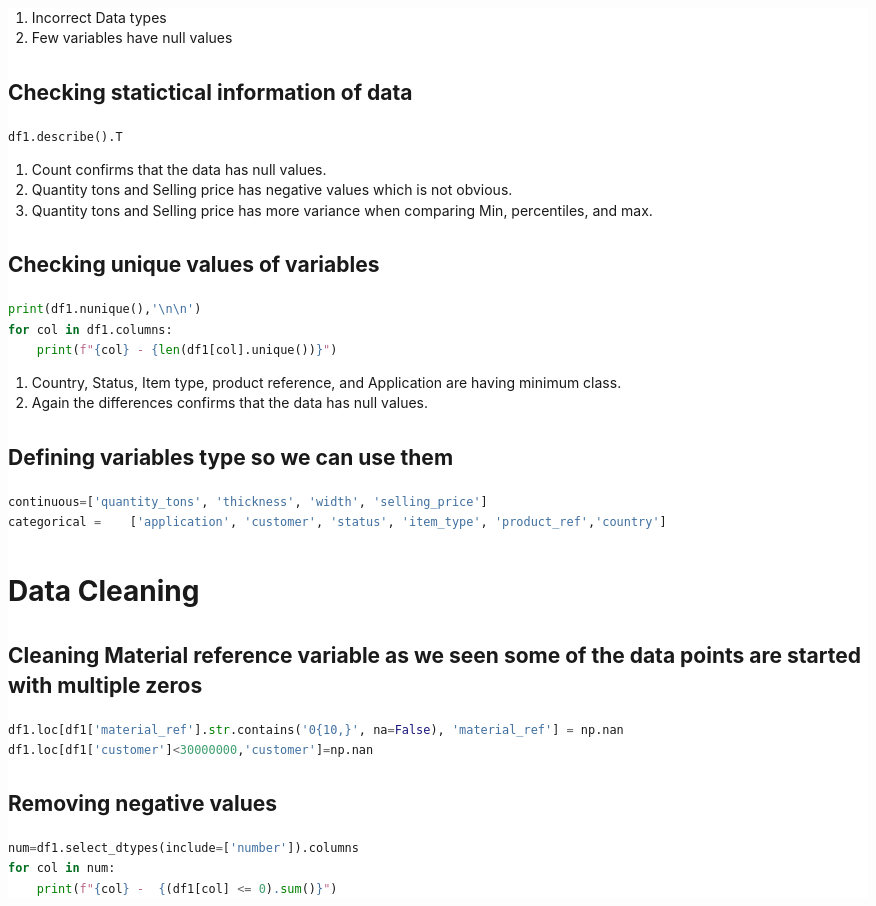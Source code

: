 1. Incorrect Data types
2. Few variables  have  null values


## Checking statictical information of data

```python
df1.describe().T
```

1. Count confirms that the data has null values.
2. Quantity tons and Selling price has negative values which is not obvious.
3. Quantity tons and Selling price has more variance when comparing Min, percentiles, and max.


## Checking unique values of  variables

```python
print(df1.nunique(),'\n\n')
for col in df1.columns:
    print(f"{col} - {len(df1[col].unique())}") 
```

1. Country, Status, Item type, product reference,  and Application are having minimum class.
2. Again the differences confirms that the data has null values.


## Defining variables type so we can use them

```python
continuous=['quantity_tons', 'thickness', 'width', 'selling_price']
categorical =    ['application', 'customer', 'status', 'item_type', 'product_ref','country']

```

# Data Cleaning


## Cleaning Material reference variable as we seen  some of the data points are started with multiple zeros

```python
df1.loc[df1['material_ref'].str.contains('0{10,}', na=False), 'material_ref'] = np.nan
df1.loc[df1['customer']<30000000,'customer']=np.nan
```

## Removing negative values

```python
num=df1.select_dtypes(include=['number']).columns
for col in num:
    print(f"{col} -  {(df1[col] <= 0).sum()}")
```
